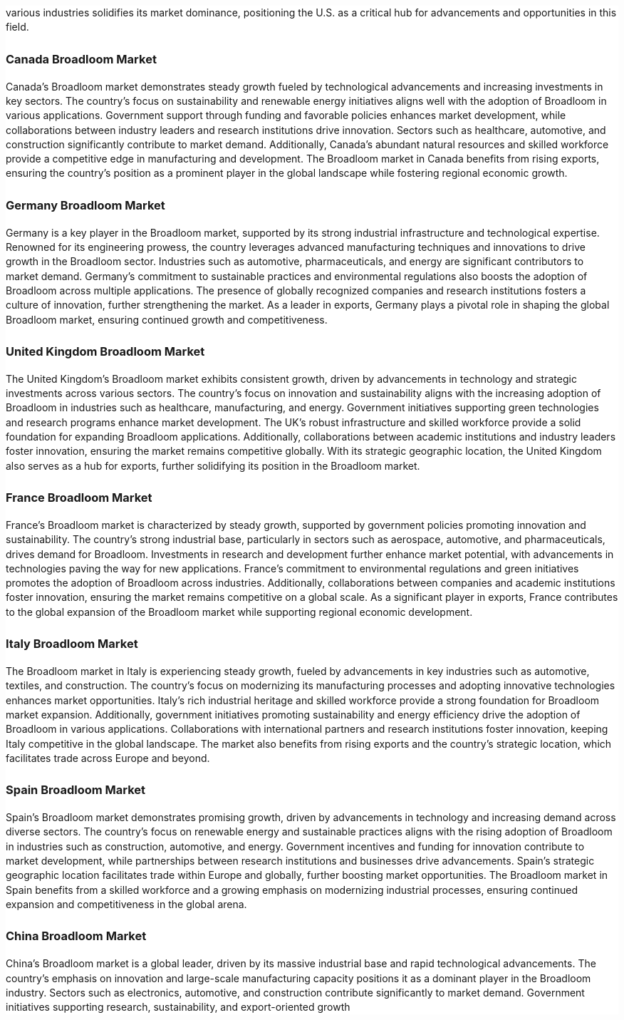 various industries solidifies its market dominance, positioning the U.S. as a critical hub for advancements and opportunities in this field.</p><h3>Canada Broadloom Market</h3><p>Canada&rsquo;s Broadloom market demonstrates steady growth fueled by technological advancements and increasing investments in key sectors. The country&rsquo;s focus on sustainability and renewable energy initiatives aligns well with the adoption of Broadloom in various applications. Government support through funding and favorable policies enhances market development, while collaborations between industry leaders and research institutions drive innovation. Sectors such as healthcare, automotive, and construction significantly contribute to market demand. Additionally, Canada&rsquo;s abundant natural resources and skilled workforce provide a competitive edge in manufacturing and development. The Broadloom market in Canada benefits from rising exports, ensuring the country&rsquo;s position as a prominent player in the global landscape while fostering regional economic growth.</p><h3>Germany Broadloom Market</h3><p>Germany is a key player in the Broadloom market, supported by its strong industrial infrastructure and technological expertise. Renowned for its engineering prowess, the country leverages advanced manufacturing techniques and innovations to drive growth in the Broadloom sector. Industries such as automotive, pharmaceuticals, and energy are significant contributors to market demand. Germany&rsquo;s commitment to sustainable practices and environmental regulations also boosts the adoption of Broadloom across multiple applications. The presence of globally recognized companies and research institutions fosters a culture of innovation, further strengthening the market. As a leader in exports, Germany plays a pivotal role in shaping the global Broadloom market, ensuring continued growth and competitiveness.</p><h3>United Kingdom Broadloom Market</h3><p>The United Kingdom&rsquo;s Broadloom market exhibits consistent growth, driven by advancements in technology and strategic investments across various sectors. The country&rsquo;s focus on innovation and sustainability aligns with the increasing adoption of Broadloom in industries such as healthcare, manufacturing, and energy. Government initiatives supporting green technologies and research programs enhance market development. The UK&rsquo;s robust infrastructure and skilled workforce provide a solid foundation for expanding Broadloom applications. Additionally, collaborations between academic institutions and industry leaders foster innovation, ensuring the market remains competitive globally. With its strategic geographic location, the United Kingdom also serves as a hub for exports, further solidifying its position in the Broadloom market.</p><h3>France Broadloom Market</h3><p>France&rsquo;s Broadloom market is characterized by steady growth, supported by government policies promoting innovation and sustainability. The country&rsquo;s strong industrial base, particularly in sectors such as aerospace, automotive, and pharmaceuticals, drives demand for Broadloom. Investments in research and development further enhance market potential, with advancements in technologies paving the way for new applications. France&rsquo;s commitment to environmental regulations and green initiatives promotes the adoption of Broadloom across industries. Additionally, collaborations between companies and academic institutions foster innovation, ensuring the market remains competitive on a global scale. As a significant player in exports, France contributes to the global expansion of the Broadloom market while supporting regional economic development.</p><h3>Italy Broadloom Market</h3><p>The Broadloom market in Italy is experiencing steady growth, fueled by advancements in key industries such as automotive, textiles, and construction. The country&rsquo;s focus on modernizing its manufacturing processes and adopting innovative technologies enhances market opportunities. Italy&rsquo;s rich industrial heritage and skilled workforce provide a strong foundation for Broadloom market expansion. Additionally, government initiatives promoting sustainability and energy efficiency drive the adoption of Broadloom in various applications. Collaborations with international partners and research institutions foster innovation, keeping Italy competitive in the global landscape. The market also benefits from rising exports and the country&rsquo;s strategic location, which facilitates trade across Europe and beyond.</p><h3>Spain Broadloom Market</h3><p>Spain&rsquo;s Broadloom market demonstrates promising growth, driven by advancements in technology and increasing demand across diverse sectors. The country&rsquo;s focus on renewable energy and sustainable practices aligns with the rising adoption of Broadloom in industries such as construction, automotive, and energy. Government incentives and funding for innovation contribute to market development, while partnerships between research institutions and businesses drive advancements. Spain&rsquo;s strategic geographic location facilitates trade within Europe and globally, further boosting market opportunities. The Broadloom market in Spain benefits from a skilled workforce and a growing emphasis on modernizing industrial processes, ensuring continued expansion and competitiveness in the global arena.</p><h3>China Broadloom Market</h3><p>China&rsquo;s Broadloom market is a global leader, driven by its massive industrial base and rapid technological advancements. The country&rsquo;s emphasis on innovation and large-scale manufacturing capacity positions it as a dominant player in the Broadloom industry. Sectors such as electronics, automotive, and construction contribute significantly to market demand. Government initiatives supporting research, sustainability, and export-oriented growth